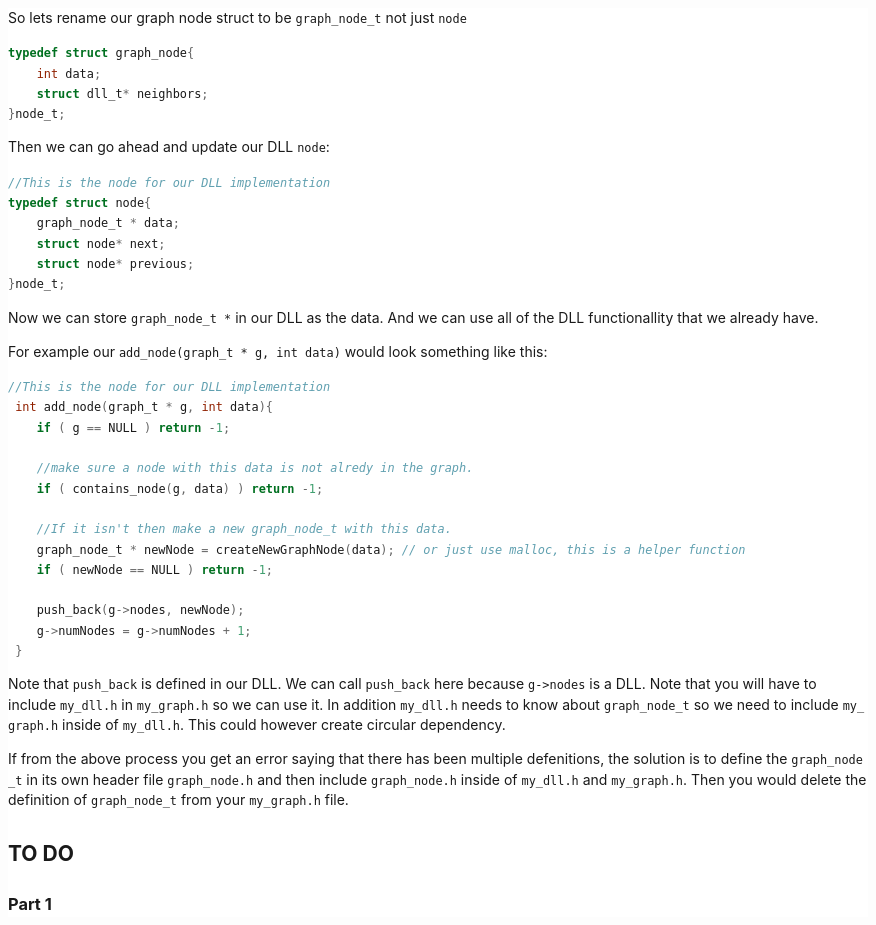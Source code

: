 So lets rename our graph node struct to be `graph_node_t` not just `node`

```c
typedef struct graph_node{
	int data;
	struct dll_t* neighbors;
}node_t;
```
Then we can go ahead and update our DLL `node`:

```c
//This is the node for our DLL implementation
typedef struct node{
	graph_node_t * data;
	struct node* next;
	struct node* previous;
}node_t;
```
Now we can store `graph_node_t *` in our DLL as the data. And we can use all of the DLL functionallity that we already have. 

For example our `add_node(graph_t * g, int data)` would look something like this:

```c
//This is the node for our DLL implementation
 int add_node(graph_t * g, int data){
 	if ( g == NULL ) return -1;
 	
	//make sure a node with this data is not alredy in the graph.
	if ( contains_node(g, data) ) return -1;
	
	//If it isn't then make a new graph_node_t with this data.
	graph_node_t * newNode = createNewGraphNode(data); // or just use malloc, this is a helper function
	if ( newNode == NULL ) return -1;
	
	push_back(g->nodes, newNode);
	g->numNodes = g->numNodes + 1;
 }
```

Note that `push_back` is defined in our DLL. We can call `push_back` here because `g->nodes` is a DLL. Note that you will have to include `my_dll.h` in `my_graph.h` so we can use it. In addition `my_dll.h` needs to know about `graph_node_t` so we need to include `my_graph.h` inside of `my_dll.h`. This could however create circular dependency. 

If from the above process you get an error saying that there has been multiple defenitions, the solution is to define the `graph_node_t` in its own header file `graph_node.h` and then include `graph_node.h` inside of `my_dll.h` and `my_graph.h`. Then you would delete the definition of `graph_node_t` from your `my_graph.h` file.


## TO DO

### Part 1
